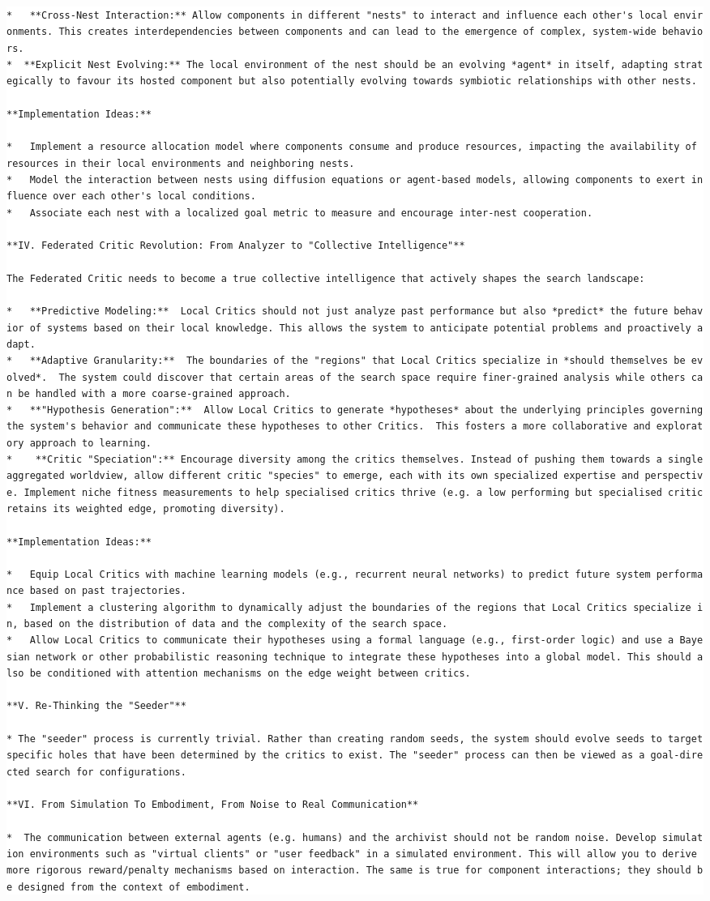 ```
*   **Cross-Nest Interaction:** Allow components in different "nests" to interact and influence each other's local environments. This creates interdependencies between components and can lead to the emergence of complex, system-wide behaviors.
*  **Explicit Nest Evolving:** The local environment of the nest should be an evolving *agent* in itself, adapting strategically to favour its hosted component but also potentially evolving towards symbiotic relationships with other nests.

**Implementation Ideas:**

*   Implement a resource allocation model where components consume and produce resources, impacting the availability of resources in their local environments and neighboring nests.
*   Model the interaction between nests using diffusion equations or agent-based models, allowing components to exert influence over each other's local conditions.
*   Associate each nest with a localized goal metric to measure and encourage inter-nest cooperation.

**IV. Federated Critic Revolution: From Analyzer to "Collective Intelligence"**

The Federated Critic needs to become a true collective intelligence that actively shapes the search landscape:

*   **Predictive Modeling:**  Local Critics should not just analyze past performance but also *predict* the future behavior of systems based on their local knowledge. This allows the system to anticipate potential problems and proactively adapt.
*   **Adaptive Granularity:**  The boundaries of the "regions" that Local Critics specialize in *should themselves be evolved*.  The system could discover that certain areas of the search space require finer-grained analysis while others can be handled with a more coarse-grained approach.
*   **"Hypothesis Generation":**  Allow Local Critics to generate *hypotheses* about the underlying principles governing the system's behavior and communicate these hypotheses to other Critics.  This fosters a more collaborative and exploratory approach to learning.
*    **Critic "Speciation":** Encourage diversity among the critics themselves. Instead of pushing them towards a single aggregated worldview, allow different critic "species" to emerge, each with its own specialized expertise and perspective. Implement niche fitness measurements to help specialised critics thrive (e.g. a low performing but specialised critic retains its weighted edge, promoting diversity).

**Implementation Ideas:**

*   Equip Local Critics with machine learning models (e.g., recurrent neural networks) to predict future system performance based on past trajectories.
*   Implement a clustering algorithm to dynamically adjust the boundaries of the regions that Local Critics specialize in, based on the distribution of data and the complexity of the search space.
*   Allow Local Critics to communicate their hypotheses using a formal language (e.g., first-order logic) and use a Bayesian network or other probabilistic reasoning technique to integrate these hypotheses into a global model. This should also be conditioned with attention mechanisms on the edge weight between critics.

**V. Re-Thinking the "Seeder"**

* The "seeder" process is currently trivial. Rather than creating random seeds, the system should evolve seeds to target specific holes that have been determined by the critics to exist. The "seeder" process can then be viewed as a goal-directed search for configurations.

**VI. From Simulation To Embodiment, From Noise to Real Communication**

*  The communication between external agents (e.g. humans) and the archivist should not be random noise. Develop simulation environments such as "virtual clients" or "user feedback" in a simulated environment. This will allow you to derive more rigorous reward/penalty mechanisms based on interaction. The same is true for component interactions; they should be designed from the context of embodiment.

```